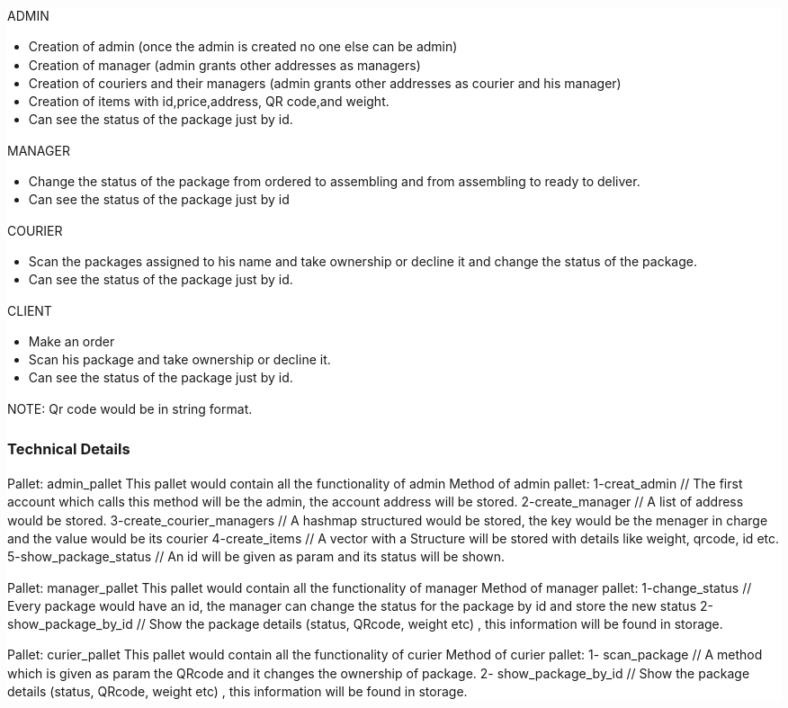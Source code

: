 ADMIN
- Creation of admin (once the admin is created no one else can be admin)
- Creation of manager (admin grants other addresses as managers)
- Creation of couriers and their managers (admin grants other addresses as courier and his manager)
- Creation of items with id,price,address, QR code,and weight.
- Can see the status of the package just by id.

MANAGER
- Change the status of the package from ordered to assembling and from assembling to ready to deliver.
- Can see the status of the package just by id

COURIER
- Scan the packages assigned to his name and take ownership or decline it and change the status of the package.
- Can see the status of the package just by id.

CLIENT
- Make an order 
- Scan his package and take ownership or decline it.
- Can see the status of the package just by id.

NOTE: Qr code would be in string format.

### Technical Details

Pallet: admin_pallet
This pallet would contain all the functionality of admin
Method of admin pallet: 
1-creat_admin // The first account which calls this method will be the admin, the account address will be stored.
2-create_manager // A list of address would be stored.
3-create_courier_managers // A hashmap structured would be stored, the key would be the menager in charge and the value would be its courier
4-create_items // A vector with a Structure will be stored with details like weight, qrcode, id etc.
5-show_package_status // An id will be given as param and its status will be shown.

Pallet: manager_pallet
This pallet would contain all the functionality of manager
Method of manager pallet:
1-change_status // Every package would have an id, the manager can change the status for the package by id and store the new status
2-show_package_by_id // Show the package details (status, QRcode, weight etc) , this information will be found in storage.

Pallet: curier_pallet
This pallet would contain all the functionality of curier
Method of curier pallet:
1- scan_package // A method which is given as param the QRcode and it changes the ownership of package.
2- show_package_by_id // Show the package details (status, QRcode, weight etc) , this information will be found in storage.
